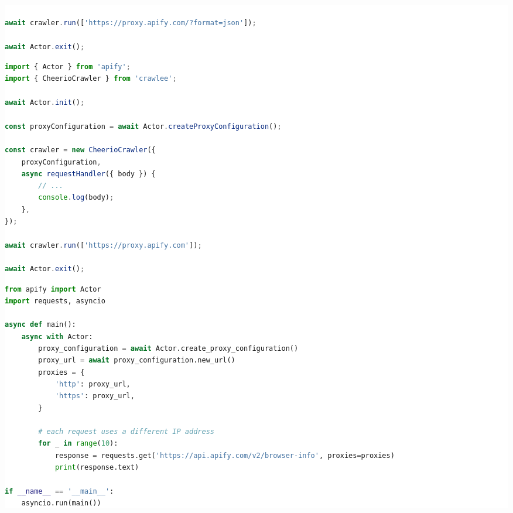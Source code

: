 ```javascript

await crawler.run(['https://proxy.apify.com/?format=json']);

await Actor.exit();

```

</TabItem>


<TabItem value="CheerioCrawler" label="CheerioCrawler">

```javascript
import { Actor } from 'apify';
import { CheerioCrawler } from 'crawlee';

await Actor.init();

const proxyConfiguration = await Actor.createProxyConfiguration();

const crawler = new CheerioCrawler({
    proxyConfiguration,
    async requestHandler({ body }) {
        // ...
        console.log(body);
    },
});

await crawler.run(['https://proxy.apify.com']);

await Actor.exit();

```

</TabItem>

<TabItem value="Python SDK with requests" label="Python SDK with requests">

```python
from apify import Actor
import requests, asyncio

async def main():
    async with Actor:
        proxy_configuration = await Actor.create_proxy_configuration()
        proxy_url = await proxy_configuration.new_url()
        proxies = {
            'http': proxy_url,
            'https': proxy_url,
        }

        # each request uses a different IP address
        for _ in range(10):
            response = requests.get('https://api.apify.com/v2/browser-info', proxies=proxies)
            print(response.text)

if __name__ == '__main__':
    asyncio.run(main())
```
